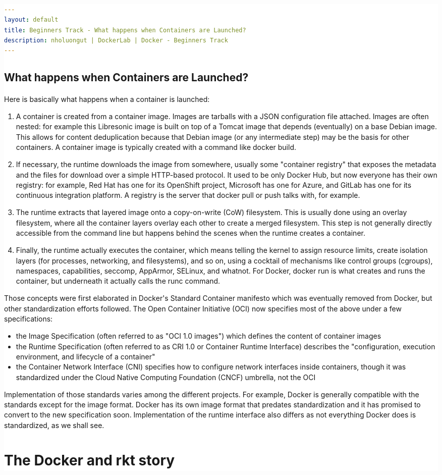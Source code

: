 ```yaml
---
layout: default
title: Beginners Track - What happens when Containers are Launched?
description: nholuongut | DockerLab | Docker - Beginners Track
---
```


## What happens when Containers are Launched?

Here is basically what happens when a container is launched:

1. A container is created from a container image. Images are tarballs with a JSON configuration file attached. Images are often nested: for example this Libresonic image is built on top of a Tomcat image that depends (eventually) on a base Debian image. This allows for content deduplication because that Debian image (or any intermediate step) may be the basis for other containers. A container image is typically created with a command like docker build.

2. If necessary, the runtime downloads the image from somewhere, usually some "container registry" that exposes the metadata and the files for download over a simple HTTP-based protocol. It used to be only Docker Hub, but now everyone has their own registry: for example, Red Hat has one for its OpenShift project, Microsoft has one for Azure, and GitLab has one for its continuous integration platform. A registry is the server that docker pull or push talks with, for example.

3. The runtime extracts that layered image onto a copy-on-write (CoW) filesystem. This is usually done using an overlay filesystem, where all the container layers overlay each other to create a merged filesystem. This step is not generally directly accessible from the command line but happens behind the scenes when the runtime creates a container.

4. Finally, the runtime actually executes the container, which means telling the kernel to assign resource limits, create isolation layers (for processes, networking, and filesystems), and so on, using a cocktail of mechanisms like control groups (cgroups), namespaces, capabilities, seccomp, AppArmor, SELinux, and whatnot. For Docker, docker run is what creates and runs the container, but underneath it actually calls the runc command.

Those concepts were first elaborated in Docker's Standard Container manifesto which was eventually removed from Docker, but other standardization efforts followed. The Open Container Initiative (OCI) now specifies most of the above under a few specifications:

- the Image Specification (often referred to as "OCI 1.0 images") which defines the content of container images
- the Runtime Specification (often referred to as CRI 1.0 or Container Runtime Interface) describes the "configuration, execution environment, and lifecycle of a container"
- the Container Network Interface (CNI) specifies how to configure network interfaces inside containers, though it was standardized under the Cloud Native Computing Foundation (CNCF) umbrella, not the OCI

Implementation of those standards varies among the different projects. For example, Docker is generally compatible with the standards except for the image format. Docker has its own image format that predates standardization and it has promised to convert to the new specification soon. Implementation of the runtime interface also differs as not everything Docker does is standardized, as we shall see.

# The Docker and rkt story
